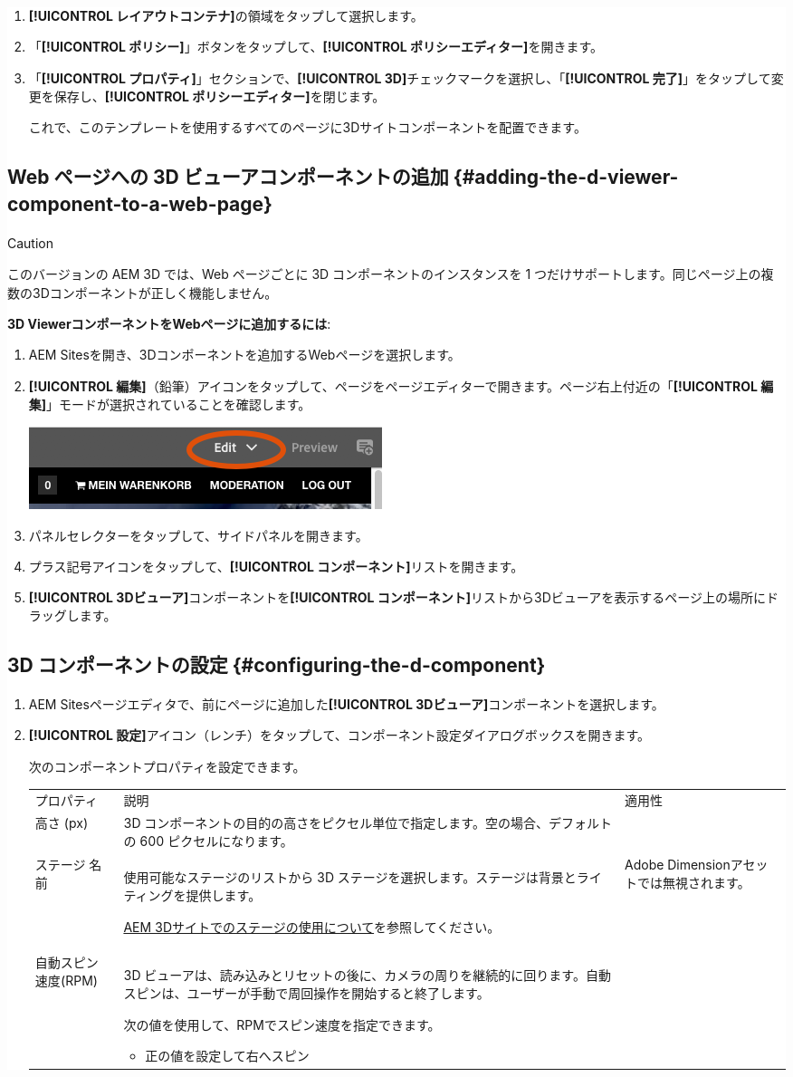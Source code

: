 1. **[!UICONTROL レイアウトコンテナ]**&#x200B;の領域をタップして選択します。

1. 「**[!UICONTROL ポリシー]**」ボタンをタップして、**[!UICONTROL ポリシーエディター]**&#x200B;を開きます。
1. 「**[!UICONTROL プロパティ]**」セクションで、**[!UICONTROL 3D]**&#x200B;チェックマークを選択し、「**[!UICONTROL 完了]**」をタップして変更を保存し、**[!UICONTROL ポリシーエディター]**&#x200B;を閉じます。

   これで、このテンプレートを使用するすべてのページに3Dサイトコンポーネントを配置できます。

## Web ページへの 3D ビューアコンポーネントの追加 {#adding-the-d-viewer-component-to-a-web-page}

>[!CAUTION]
>
>このバージョンの AEM 3D では、Web ページごとに 3D コンポーネントのインスタンスを 1 つだけサポートします。同じページ上の複数の3Dコンポーネントが正しく機能しません。

**3D ViewerコンポーネントをWebページに追加するには**:

1. AEM Sitesを開き、3Dコンポーネントを追加するWebページを選択します。

1. **[!UICONTROL 編集]**（鉛筆）アイコンをタップして、ページをページエディターで開きます。ページ右上付近の「**[!UICONTROL 編集]**」モードが選択されていることを確認します。

   ![image2017-11-14_15-44-40](assets/image2017-11-14_15-44-40.png)

1. パネルセレクターをタップして、サイドパネルを開きます。

1. プラス記号アイコンをタップして、**[!UICONTROL コンポーネント]**&#x200B;リストを開きます。

1. **[!UICONTROL 3Dビューア]**&#x200B;コンポーネントを&#x200B;**[!UICONTROL コンポーネント]**&#x200B;リストから3Dビューアを表示するページ上の場所にドラッグします。

## 3D コンポーネントの設定 {#configuring-the-d-component}

1. AEM Sitesページエディタで、前にページに追加した&#x200B;**[!UICONTROL 3Dビューア]**&#x200B;コンポーネントを選択します。

1. **[!UICONTROL 設定]**&#x200B;アイコン（レンチ）をタップして、コンポーネント設定ダイアログボックスを開きます。

   次のコンポーネントプロパティを設定できます。

   <table> 
    <tbody> 
    <tr> 
    <td>プロパティ</td> 
    <td>説明</td> 
    <td>適用性</td> 
    </tr> 
    <tr> 
    <td>高さ (px)</td> 
    <td>3D コンポーネントの目的の高さをピクセル単位で指定します。空の場合、デフォルトの 600 ピクセルになります。</td> 
    <td> </td> 
    </tr> 
    <tr> 
    <td>ステージ 名前</td> 
    <td><p>使用可能なステージのリストから 3D ステージを選択します。ステージは背景とライティングを提供します。</p> <p><a href="/help/assets/about-the-use-of-stages-in-aem-3d.md" target="_blank">AEM 3Dサイトでのステージの使用について</a>を参照してください。</p> </td> 
    <td>Adobe Dimensionアセットでは無視されます。</td> 
    </tr> 
    <tr> 
    <td>自動スピン速度(RPM)</td> 
    <td><p>3D ビューアは、読み込みとリセットの後に、カメラの周りを継続的に回ります。自動スピンは、ユーザーが手動で周回操作を開始すると終了します。</p> <p>次の値を使用して、RPMでスピン速度を指定できます。</p> 
        <ul> 
        <li>正の値を設定して右へスピン</li> 